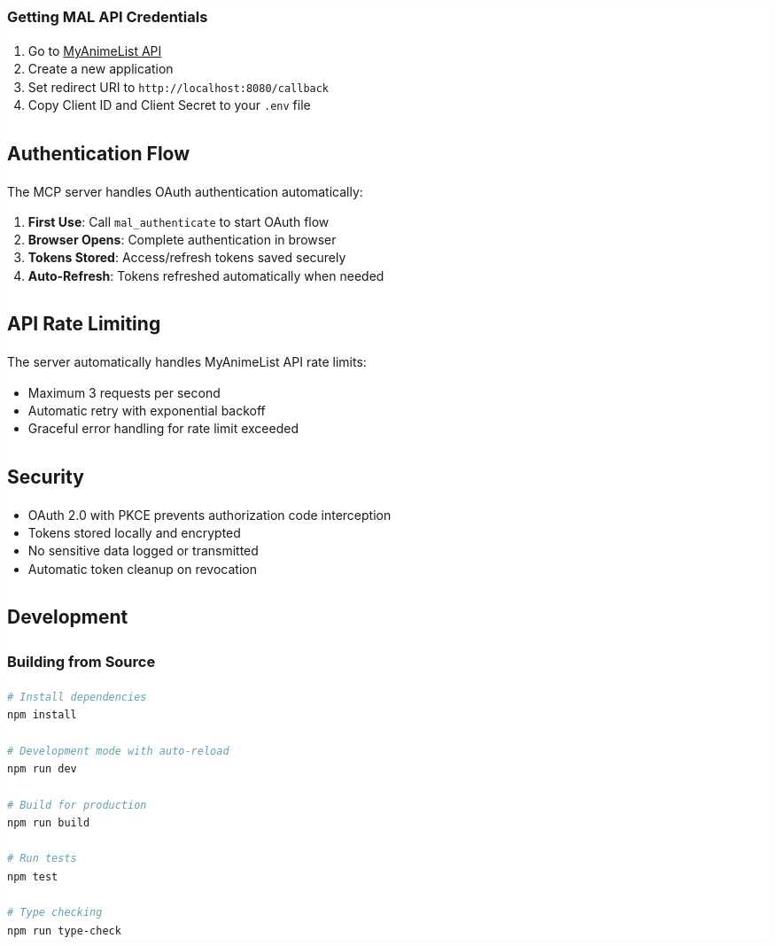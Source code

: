 ### Getting MAL API Credentials

1. Go to [MyAnimeList API](https://myanimelist.net/apiconfig)
2. Create a new application
3. Set redirect URI to `http://localhost:8080/callback`
4. Copy Client ID and Client Secret to your `.env` file

## Authentication Flow

The MCP server handles OAuth authentication automatically:

1. **First Use**: Call `mal_authenticate` to start OAuth flow
2. **Browser Opens**: Complete authentication in browser
3. **Tokens Stored**: Access/refresh tokens saved securely
4. **Auto-Refresh**: Tokens refreshed automatically when needed

## API Rate Limiting

The server automatically handles MyAnimeList API rate limits:
- Maximum 3 requests per second
- Automatic retry with exponential backoff
- Graceful error handling for rate limit exceeded

## Security

- OAuth 2.0 with PKCE prevents authorization code interception
- Tokens stored locally and encrypted
- No sensitive data logged or transmitted
- Automatic token cleanup on revocation

## Development

### Building from Source

```bash
# Install dependencies
npm install

# Development mode with auto-reload
npm run dev

# Build for production
npm run build

# Run tests
npm test

# Type checking
npm run type-check
```
